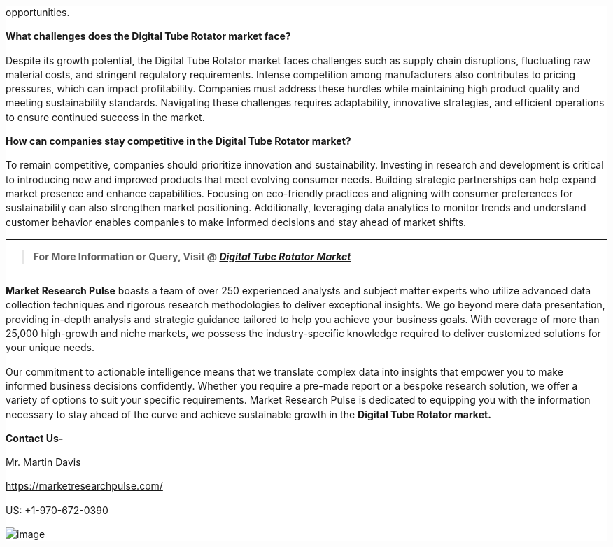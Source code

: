 opportunities.</p><p><strong>What challenges does the Digital Tube Rotator market face?</strong></p><p>Despite its growth potential, the Digital Tube Rotator market faces challenges such as supply chain disruptions, fluctuating raw material costs, and stringent regulatory requirements. Intense competition among manufacturers also contributes to pricing pressures, which can impact profitability. Companies must address these hurdles while maintaining high product quality and meeting sustainability standards. Navigating these challenges requires adaptability, innovative strategies, and efficient operations to ensure continued success in the market.</p><p><strong>How can companies stay competitive in the Digital Tube Rotator market?</strong></p><p>To remain competitive, companies should prioritize innovation and sustainability. Investing in research and development is critical to introducing new and improved products that meet evolving consumer needs. Building strategic partnerships can help expand market presence and enhance capabilities. Focusing on eco-friendly practices and aligning with consumer preferences for sustainability can also strengthen market positioning. Additionally, leveraging data analytics to monitor trends and understand customer behavior enables companies to make informed decisions and stay ahead of market shifts.</p><hr /><blockquote><p><strong>For More Information or Query, Visit @&nbsp;<em><a href="https://marketresearchpulse.com/report/125191/digital-tube-rotator-market?utm_source=Linkedin&utm_medium=0114">Digital Tube Rotator Market</a></em></strong></p></blockquote><hr /><p><strong>Market Research Pulse</strong> boasts a team of over 250 experienced analysts and subject matter experts who utilize advanced data collection techniques and rigorous research methodologies to deliver exceptional insights. We go beyond mere data presentation, providing in-depth analysis and strategic guidance tailored to help you achieve your business goals. With coverage of more than 25,000 high-growth and niche markets, we possess the industry-specific knowledge required to deliver customized solutions for your unique needs.</p><p>Our commitment to actionable intelligence means that we translate complex data into insights that empower you to make informed business decisions confidently. Whether you require a pre-made report or a bespoke research solution, we offer a variety of options to suit your specific requirements. Market Research Pulse is dedicated to equipping you with the information necessary to stay ahead of the curve and achieve sustainable growth in the <strong>Digital Tube Rotator market.</strong></p><p><strong>Contact Us-</strong></p><p>Mr. Martin Davis</p><p>https://marketresearchpulse.com/</p><p>US: +1-970-672-0390</p>
![image](https://github.com/user-attachments/assets/00547543-b80a-441b-98b1-aa9c1de4c6ca)
